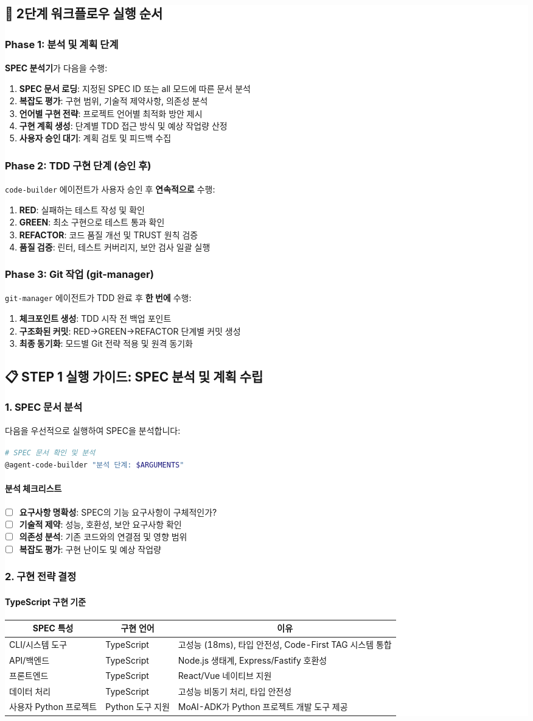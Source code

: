 ## 🔄 2단계 워크플로우 실행 순서

### Phase 1: 분석 및 계획 단계

**SPEC 분석기**가 다음을 수행:

1. **SPEC 문서 로딩**: 지정된 SPEC ID 또는 all 모드에 따른 문서 분석
2. **복잡도 평가**: 구현 범위, 기술적 제약사항, 의존성 분석
3. **언어별 구현 전략**: 프로젝트 언어별 최적화 방안 제시
4. **구현 계획 생성**: 단계별 TDD 접근 방식 및 예상 작업량 산정
5. **사용자 승인 대기**: 계획 검토 및 피드백 수집

### Phase 2: TDD 구현 단계 (승인 후)

`code-builder` 에이전트가 사용자 승인 후 **연속적으로** 수행:

1. **RED**: 실패하는 테스트 작성 및 확인
2. **GREEN**: 최소 구현으로 테스트 통과 확인
3. **REFACTOR**: 코드 품질 개선 및 TRUST 원칙 검증
4. **품질 검증**: 린터, 테스트 커버리지, 보안 검사 일괄 실행

### Phase 3: Git 작업 (git-manager)

`git-manager` 에이전트가 TDD 완료 후 **한 번에** 수행:

1. **체크포인트 생성**: TDD 시작 전 백업 포인트
2. **구조화된 커밋**: RED→GREEN→REFACTOR 단계별 커밋 생성
3. **최종 동기화**: 모드별 Git 전략 적용 및 원격 동기화


## 📋 STEP 1 실행 가이드: SPEC 분석 및 계획 수립

### 1. SPEC 문서 분석

다음을 우선적으로 실행하여 SPEC을 분석합니다:

```bash
# SPEC 문서 확인 및 분석
@agent-code-builder "분석 단계: $ARGUMENTS"
```

#### 분석 체크리스트

- [ ] **요구사항 명확성**: SPEC의 기능 요구사항이 구체적인가?
- [ ] **기술적 제약**: 성능, 호환성, 보안 요구사항 확인
- [ ] **의존성 분석**: 기존 코드와의 연결점 및 영향 범위
- [ ] **복잡도 평가**: 구현 난이도 및 예상 작업량

### 2. 구현 전략 결정

#### TypeScript 구현 기준

| SPEC 특성 | 구현 언어 | 이유 |
|-----------|-----------|------|
| CLI/시스템 도구 | TypeScript | 고성능 (18ms), 타입 안전성, Code-First TAG 시스템 통합 |
| API/백엔드 | TypeScript | Node.js 생태계, Express/Fastify 호환성 |
| 프론트엔드 | TypeScript | React/Vue 네이티브 지원 |
| 데이터 처리 | TypeScript | 고성능 비동기 처리, 타입 안전성 |
| 사용자 Python 프로젝트 | Python 도구 지원 | MoAI-ADK가 Python 프로젝트 개발 도구 제공 |
